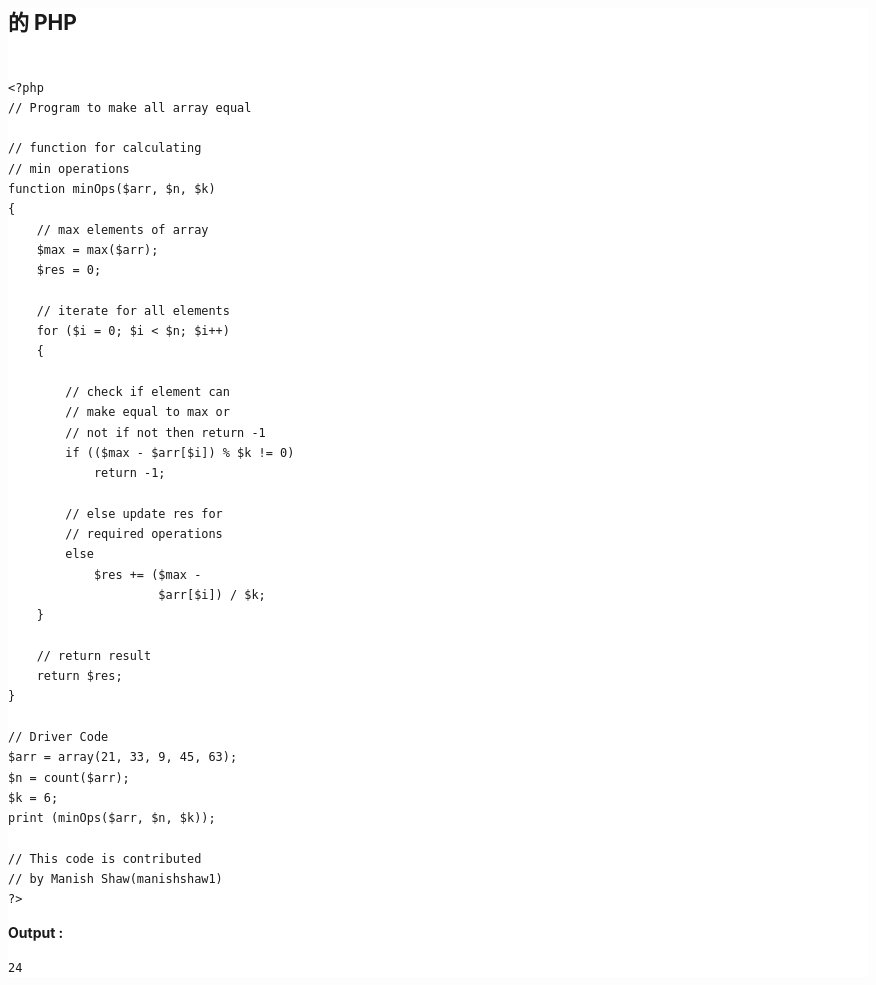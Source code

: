 ## 的 PHP

```

<?php 
// Program to make all array equal 

// function for calculating  
// min operations 
function minOps($arr, $n, $k) 
{ 
    // max elements of array 
    $max = max($arr); 
    $res = 0; 

    // iterate for all elements 
    for ($i = 0; $i < $n; $i++)  
    { 

        // check if element can  
        // make equal to max or 
        // not if not then return -1 
        if (($max - $arr[$i]) % $k != 0) 
            return -1; 

        // else update res for 
        // required operations 
        else
            $res += ($max -  
                     $arr[$i]) / $k; 
    } 

    // return result 
    return $res; 
} 

// Driver Code 
$arr = array(21, 33, 9, 45, 63); 
$n = count($arr); 
$k = 6; 
print (minOps($arr, $n, $k)); 

// This code is contributed  
// by Manish Shaw(manishshaw1) 
?> 

```

**Output :**

```
24

```
